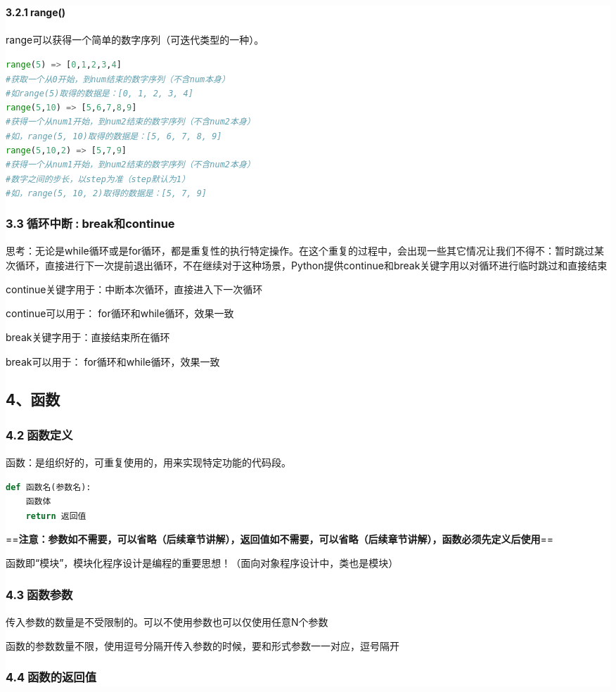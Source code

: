 

#### 3.2.1 range()

range可以获得一个简单的数字序列（可迭代类型的一种）。

```py
range(5) => [0,1,2,3,4]
#获取一个从0开始，到num结束的数字序列（不含num本身）
#如range(5)取得的数据是：[0, 1, 2, 3, 4]
range(5,10) => [5,6,7,8,9]
#获得一个从num1开始，到num2结束的数字序列（不含num2本身）
#如，range(5, 10)取得的数据是：[5, 6, 7, 8, 9]
range(5,10,2) => [5,7,9]
#获得一个从num1开始，到num2结束的数字序列（不含num2本身）
#数字之间的步长，以step为准（step默认为1）
#如，range(5, 10, 2)取得的数据是：[5, 7, 9]
```



### 3.3 循环中断 : break和continue

思考：无论是while循环或是for循环，都是重复性的执行特定操作。在这个重复的过程中，会出现一些其它情况让我们不得不：暂时跳过某次循环，直接进行下一次提前退出循环，不在继续对于这种场景，Python提供continue和break关键字用以对循环进行临时跳过和直接结束

continue关键字用于：中断本次循环，直接进入下一次循环

continue可以用于：    for循环和while循环，效果一致

break关键字用于：直接结束所在循环

break可以用于：    for循环和while循环，效果一致

## 4、函数

### 4.2 函数定义

函数：是组织好的，可重复使用的，用来实现特定功能的代码段。

```py
def 函数名(参数名):
    函数体
    return 返回值
```

==**注意：参数如不需要，可以省略（后续章节讲解），返回值如不需要，可以省略（后续章节讲解），函数必须先定义后使用**==

函数即“模块”，模块化程序设计是编程的重要思想！（面向对象程序设计中，类也是模块）

### 4.3 函数参数

传入参数的数量是不受限制的。可以不使用参数也可以仅使用任意N个参数

函数的参数数量不限，使用逗号分隔开传入参数的时候，要和形式参数一一对应，逗号隔开

### 4.4 函数的返回值
